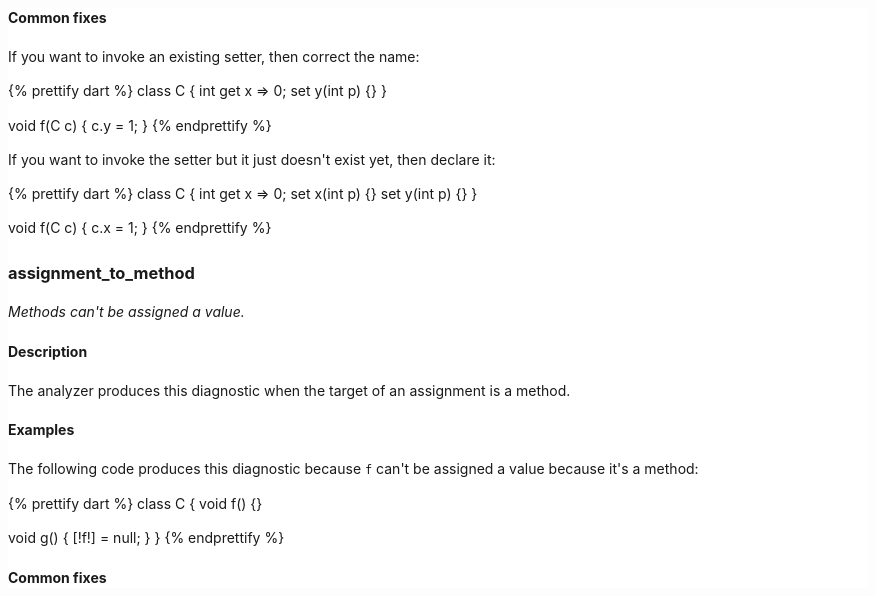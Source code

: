 #### Common fixes

If you want to invoke an existing setter, then correct the name:

{% prettify dart %}
class C {
  int get x => 0;
  set y(int p) {}
}

void f(C c) {
  c.y = 1;
}
{% endprettify %}

If you want to invoke the setter but it just doesn't exist yet, then
declare it:

{% prettify dart %}
class C {
  int get x => 0;
  set x(int p) {}
  set y(int p) {}
}

void f(C c) {
  c.x = 1;
}
{% endprettify %}

### assignment_to_method

_Methods can't be assigned a value._

#### Description

The analyzer produces this diagnostic when the target of an assignment is a
method.

#### Examples

The following code produces this diagnostic because `f` can't be assigned a
value because it's a method:

{% prettify dart %}
class C {
  void f() {}

  void g() {
    [!f!] = null;
  }
}
{% endprettify %}

#### Common fixes
